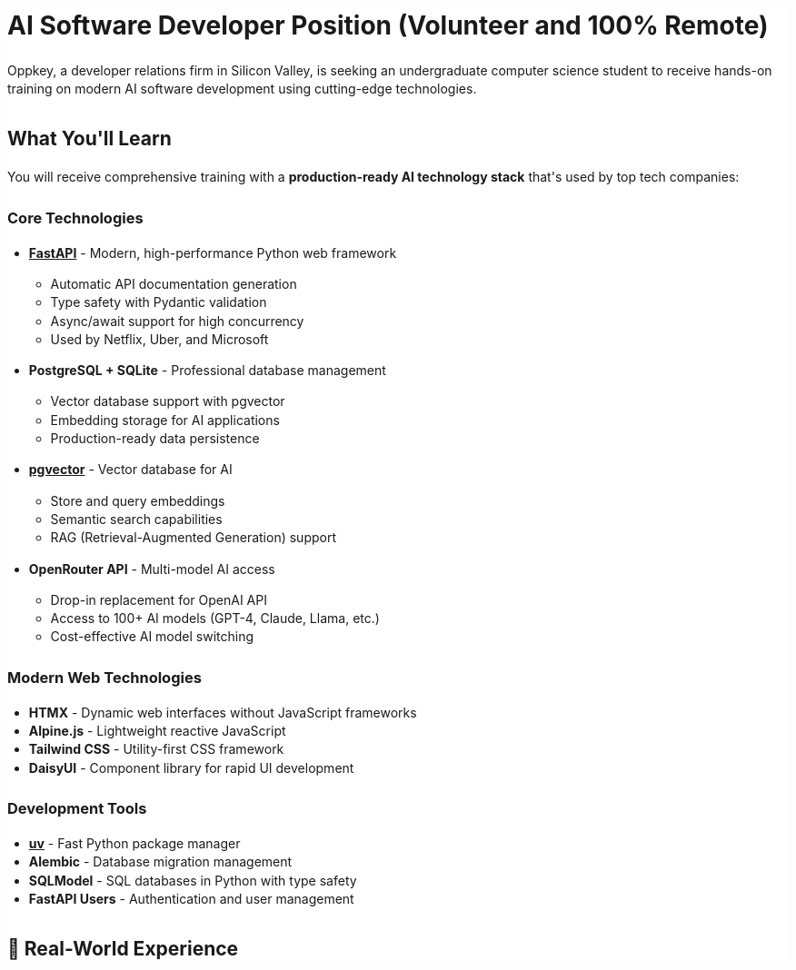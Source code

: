 # AI Software Developer Position (Volunteer and 100% Remote)

Oppkey, a developer relations firm in Silicon Valley, is seeking an undergraduate computer science student to receive hands-on training on modern AI software development using cutting-edge technologies.

## What You'll Learn

You will receive comprehensive training with a **production-ready AI technology stack** that's used by top tech companies:

### Core Technologies

- **[FastAPI](https://fastapi.tiangolo.com/)** - Modern, high-performance Python web framework
  - Automatic API documentation generation
  - Type safety with Pydantic validation
  - Async/await support for high concurrency
  - Used by Netflix, Uber, and Microsoft

- **PostgreSQL + SQLite** - Professional database management
  - Vector database support with pgvector
  - Embedding storage for AI applications
  - Production-ready data persistence

- **[pgvector](https://github.com/pgvector/pgvector)** - Vector database for AI
  - Store and query embeddings
  - Semantic search capabilities
  - RAG (Retrieval-Augmented Generation) support

- **OpenRouter API** - Multi-model AI access
  - Drop-in replacement for OpenAI API
  - Access to 100+ AI models (GPT-4, Claude, Llama, etc.)
  - Cost-effective AI model switching

### Modern Web Technologies

- **HTMX** - Dynamic web interfaces without JavaScript frameworks
- **Alpine.js** - Lightweight reactive JavaScript
- **Tailwind CSS** - Utility-first CSS framework
- **DaisyUI** - Component library for rapid UI development

### Development Tools

- **[uv](https://docs.astral.sh/uv/)** - Fast Python package manager
- **Alembic** - Database migration management
- **SQLModel** - SQL databases in Python with type safety
- **FastAPI Users** - Authentication and user management

## 🎯 Real-World Experience

